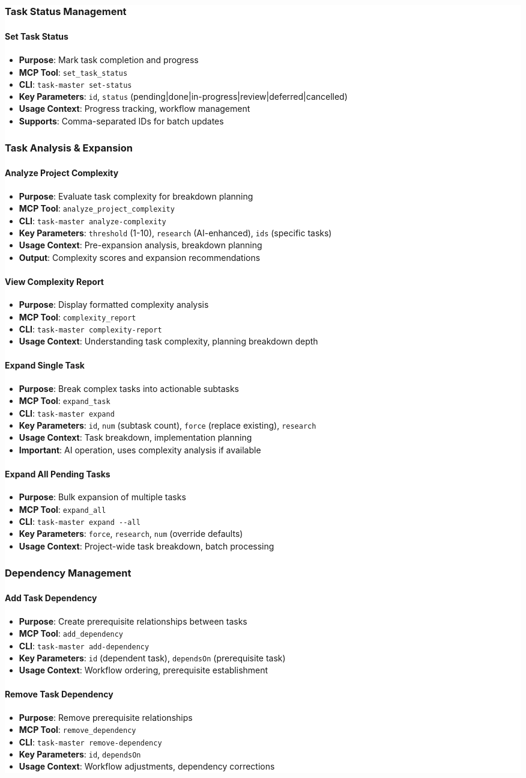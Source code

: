 ### Task Status Management

#### Set Task Status
- **Purpose**: Mark task completion and progress
- **MCP Tool**: `set_task_status`
- **CLI**: `task-master set-status`
- **Key Parameters**: `id`, `status` (pending|done|in-progress|review|deferred|cancelled)
- **Usage Context**: Progress tracking, workflow management
- **Supports**: Comma-separated IDs for batch updates

### Task Analysis & Expansion

#### Analyze Project Complexity
- **Purpose**: Evaluate task complexity for breakdown planning
- **MCP Tool**: `analyze_project_complexity`
- **CLI**: `task-master analyze-complexity`
- **Key Parameters**: `threshold` (1-10), `research` (AI-enhanced), `ids` (specific tasks)
- **Usage Context**: Pre-expansion analysis, breakdown planning
- **Output**: Complexity scores and expansion recommendations

#### View Complexity Report
- **Purpose**: Display formatted complexity analysis
- **MCP Tool**: `complexity_report`
- **CLI**: `task-master complexity-report`
- **Usage Context**: Understanding task complexity, planning breakdown depth

#### Expand Single Task
- **Purpose**: Break complex tasks into actionable subtasks
- **MCP Tool**: `expand_task`
- **CLI**: `task-master expand`
- **Key Parameters**: `id`, `num` (subtask count), `force` (replace existing), `research`
- **Usage Context**: Task breakdown, implementation planning
- **Important**: AI operation, uses complexity analysis if available

#### Expand All Pending Tasks
- **Purpose**: Bulk expansion of multiple tasks
- **MCP Tool**: `expand_all`
- **CLI**: `task-master expand --all`
- **Key Parameters**: `force`, `research`, `num` (override defaults)
- **Usage Context**: Project-wide task breakdown, batch processing

### Dependency Management

#### Add Task Dependency
- **Purpose**: Create prerequisite relationships between tasks
- **MCP Tool**: `add_dependency`
- **CLI**: `task-master add-dependency`
- **Key Parameters**: `id` (dependent task), `dependsOn` (prerequisite task)
- **Usage Context**: Workflow ordering, prerequisite establishment

#### Remove Task Dependency
- **Purpose**: Remove prerequisite relationships
- **MCP Tool**: `remove_dependency`
- **CLI**: `task-master remove-dependency`
- **Key Parameters**: `id`, `dependsOn`
- **Usage Context**: Workflow adjustments, dependency corrections
